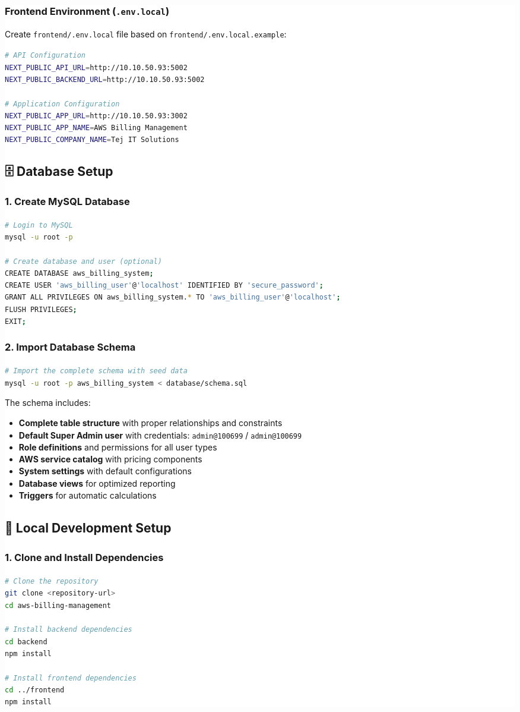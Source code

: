 ### Frontend Environment (`.env.local`)

Create `frontend/.env.local` file based on `frontend/.env.local.example`:

```bash
# API Configuration
NEXT_PUBLIC_API_URL=http://10.10.50.93:5002
NEXT_PUBLIC_BACKEND_URL=http://10.10.50.93:5002

# Application Configuration
NEXT_PUBLIC_APP_URL=http://10.10.50.93:3002
NEXT_PUBLIC_APP_NAME=AWS Billing Management
NEXT_PUBLIC_COMPANY_NAME=Tej IT Solutions
```

## 🗄️ Database Setup

### 1. Create MySQL Database

```bash
# Login to MySQL
mysql -u root -p

# Create database and user (optional)
CREATE DATABASE aws_billing_system;
CREATE USER 'aws_billing_user'@'localhost' IDENTIFIED BY 'secure_password';
GRANT ALL PRIVILEGES ON aws_billing_system.* TO 'aws_billing_user'@'localhost';
FLUSH PRIVILEGES;
EXIT;
```

### 2. Import Database Schema

```bash
# Import the complete schema with seed data
mysql -u root -p aws_billing_system < database/schema.sql
```

The schema includes:
- **Complete table structure** with proper relationships and constraints
- **Default Super Admin user** with credentials: `admin@100699` / `admin@100699`
- **Role definitions** and permissions for all user types
- **AWS service catalog** with pricing components
- **System settings** with default configurations
- **Database views** for optimized reporting
- **Triggers** for automatic calculations

## 🚀 Local Development Setup

### 1. Clone and Install Dependencies

```bash
# Clone the repository
git clone <repository-url>
cd aws-billing-management

# Install backend dependencies
cd backend
npm install

# Install frontend dependencies
cd ../frontend
npm install
```
